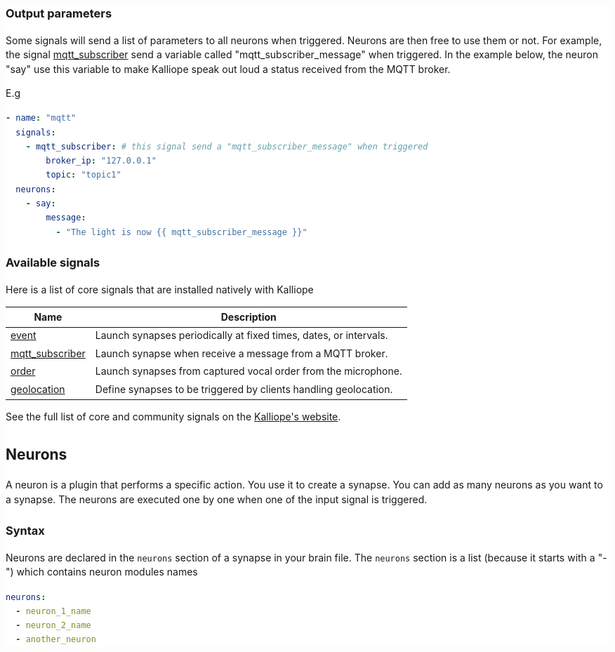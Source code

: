 ### Output parameters

Some signals will send a list of parameters to all neurons when triggered. Neurons are then free to use them or not.
For example, the signal [mqtt_subscriber](signals/mqtt_subscriber.md) send a variable called "mqtt_subscriber_message" when triggered. In the example below, the neuron "say" use this variable to make Kalliope speak out loud a status received from the MQTT broker.

E.g

```yaml
- name: "mqtt"
  signals:
    - mqtt_subscriber: # this signal send a "mqtt_subscriber_message" when triggered
        broker_ip: "127.0.0.1"
        topic: "topic1"
  neurons:
    - say:
        message:
          - "The light is now {{ mqtt_subscriber_message }}"
```

### Available signals

Here is a list of core signals that are installed natively with Kalliope

| Name                                       | Description                                                       |
| ------------------------------------------ | ----------------------------------------------------------------- |
| [event](signals/event)                     | Launch synapses periodically at fixed times, dates, or intervals. |
| [mqtt_subscriber](signals/mqtt_subscriber) | Launch synapse when receive a message from a MQTT broker.         |
| [order](signals/order)                     | Launch synapses from captured vocal order from the microphone.    |
| [geolocation](signals/geolocation)         | Define synapses to be triggered by clients handling geolocation.  |

See the full list of core and community signals on the [Kalliope's website](https://kalliope-project.github.io/signals_marketplace.html).

## Neurons

A neuron is a plugin that performs a specific action. You use it to create a synapse.
You can add as many neurons as you want to a synapse. The neurons are executed one by one when one of the input signal is triggered.

### Syntax

Neurons are declared in the `neurons` section of a synapse in your brain file.
The `neurons` section is a list (because it starts with a "-") which contains neuron modules names

```yaml
neurons:
  - neuron_1_name
  - neuron_2_name
  - another_neuron
```
